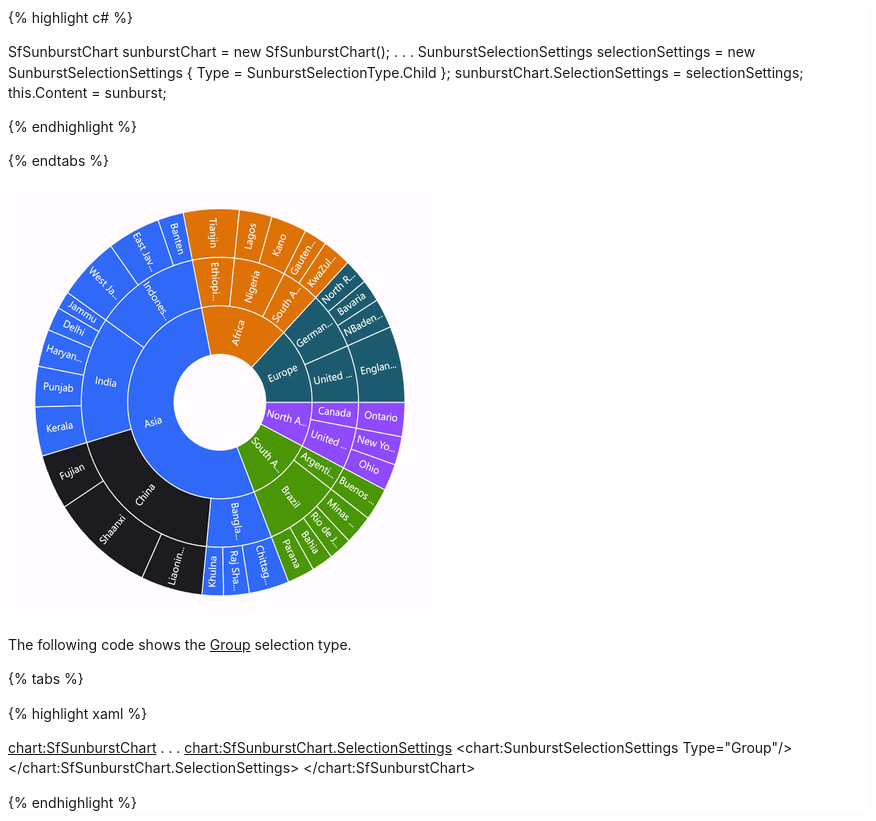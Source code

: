 {% highlight c# %}

SfSunburstChart sunburstChart = new SfSunburstChart();
. . .
SunburstSelectionSettings selectionSettings = new SunburstSelectionSettings
{
    Type = SunburstSelectionType.Child
};
sunburstChart.SelectionSettings = selectionSettings;
this.Content = sunburst;

{% endhighlight %}

{% endtabs %}

![Child selection in MAUI Sunburst Chart.](Selection_images/maui_selection_type_child.png)

The following code shows the [Group](https://help.syncfusion.com/cr/maui/Syncfusion.Maui.SunburstChart.SunburstSelectionType.html#Syncfusion_Maui_SunburstChart_SunburstSelectionType_Group) selection type.

{% tabs %}

{% highlight xaml %}

<chart:SfSunburstChart>
    . . .
    <chart:SfSunburstChart.SelectionSettings>
        <chart:SunburstSelectionSettings Type="Group"/>
    </chart:SfSunburstChart.SelectionSettings>
</chart:SfSunburstChart>

{% endhighlight %}
